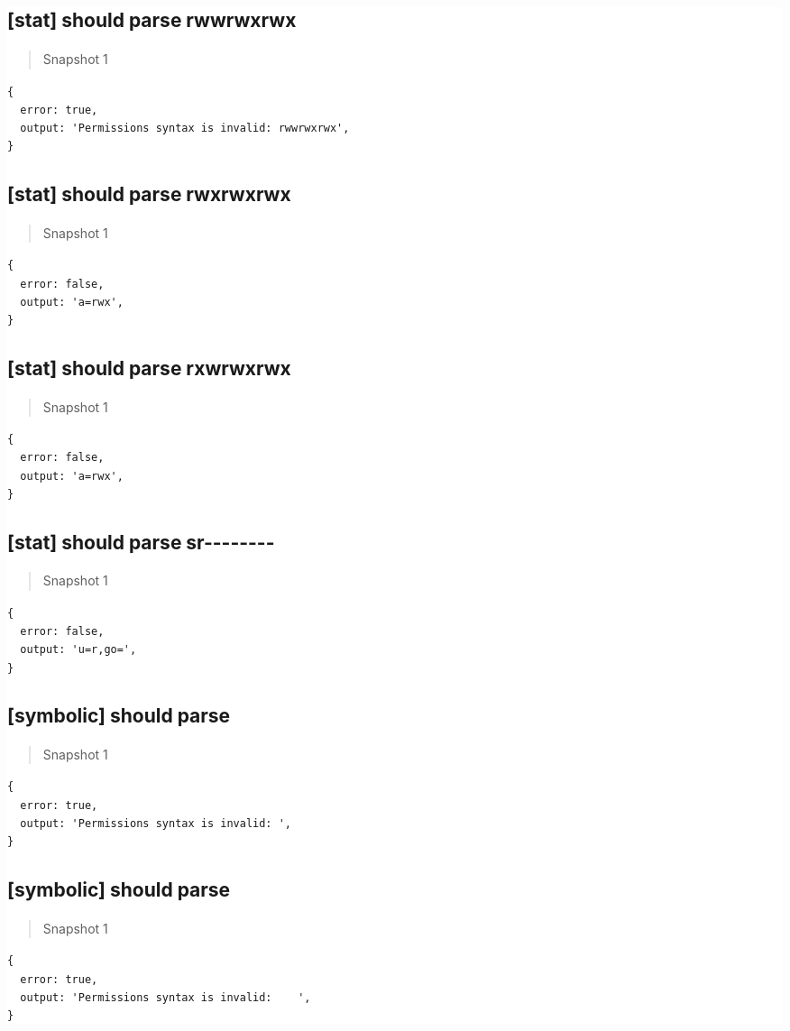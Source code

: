 ## [stat] should parse rwwrwxrwx

> Snapshot 1

    {
      error: true,
      output: 'Permissions syntax is invalid: rwwrwxrwx',
    }

## [stat] should parse rwxrwxrwx

> Snapshot 1

    {
      error: false,
      output: 'a=rwx',
    }

## [stat] should parse rxwrwxrwx

> Snapshot 1

    {
      error: false,
      output: 'a=rwx',
    }

## [stat] should parse sr--------

> Snapshot 1

    {
      error: false,
      output: 'u=r,go=',
    }

## [symbolic] should parse 

> Snapshot 1

    {
      error: true,
      output: 'Permissions syntax is invalid: ',
    }

## [symbolic] should parse    

> Snapshot 1

    {
      error: true,
      output: 'Permissions syntax is invalid:    ',
    }
